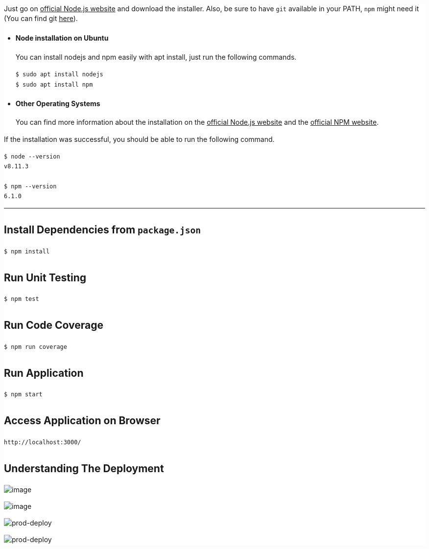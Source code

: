   Just go on [official Node.js website](https://nodejs.org/) and download the installer.
Also, be sure to have `git` available in your PATH, `npm` might need it (You can find git [here](https://git-scm.com/)).

- #### Node installation on Ubuntu

  You can install nodejs and npm easily with apt install, just run the following commands.

      $ sudo apt install nodejs
      $ sudo apt install npm

- #### Other Operating Systems
  You can find more information about the installation on the [official Node.js website](https://nodejs.org/) and the [official NPM website](https://npmjs.org/).

If the installation was successful, you should be able to run the following command.

    $ node --version
    v8.11.3

    $ npm --version
    6.1.0

---
## Install Dependencies from `package.json`
    $ npm install

## Run Unit Testing
    $ npm test

## Run Code Coverage
    $ npm run coverage

## Run Application
    $ npm start

## Access Application on Browser
    http://localhost:3000/
## Understanding The Deployment

![image](https://github.com/user-attachments/assets/4aa6a251-a18b-4d59-9f37-a3c6884ff2a9)

![image](https://github.com/user-attachments/assets/ff9e0cfd-c371-4593-9133-4c9c44b418bf)


![prod-deploy](https://github.com/user-attachments/assets/1c011f53-525c-43e2-97ab-745838698add)



![prod-deploy](https://github.com/user-attachments/assets/95dc569a-c6da-44d3-9d29-22a8f83321f3)




